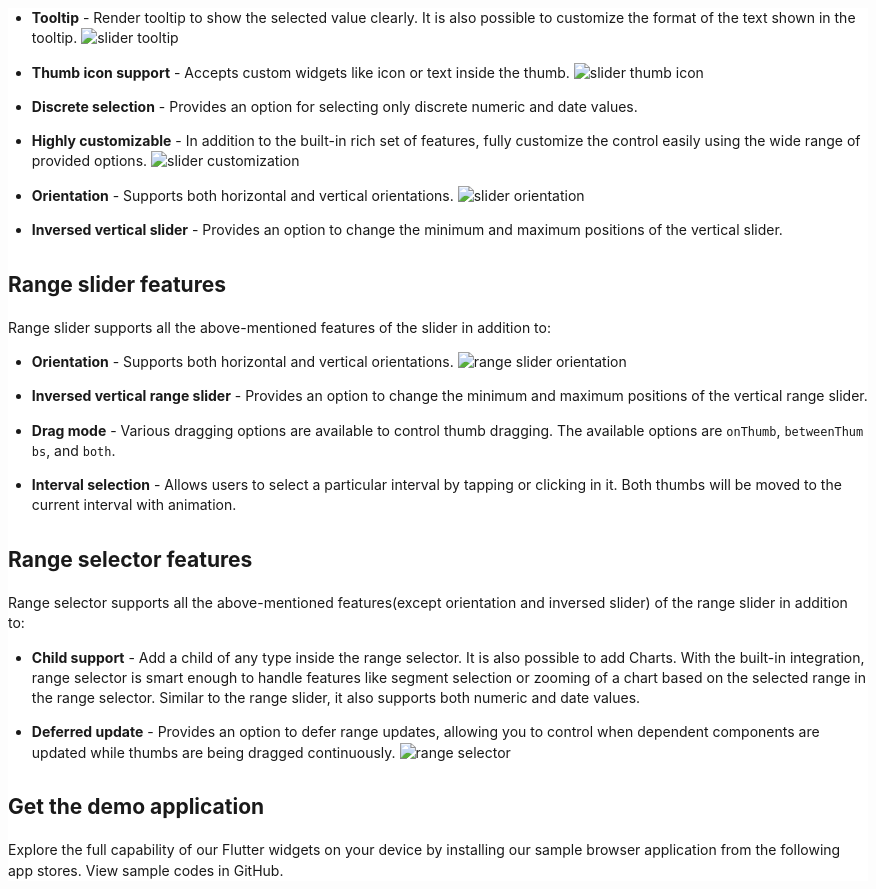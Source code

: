 * **Tooltip** - Render tooltip to show the selected value clearly. It is also possible to customize the format of the text shown in the tooltip.
![slider tooltip](https://cdn.syncfusion.com/content/images/Flutter/pub_images/slider_images/slider_tooltip.png)

* **Thumb icon support** - Accepts custom widgets like icon or text inside the thumb.
![slider thumb icon](https://cdn.syncfusion.com/content/images/Flutter/pub_images/slider_images/slider_icon.png)

* **Discrete selection** - Provides an option for selecting only discrete numeric and date values.

* **Highly customizable** - In addition to the built-in rich set of features, fully customize the control easily using the wide range of provided options.
![slider customization](https://cdn.syncfusion.com/content/images/Flutter/pub_images/slider_images/slider_customization.png)

* **Orientation** - Supports both horizontal and vertical orientations.
![slider orientation](https://cdn.syncfusion.com/content/images/Flutter/pub_images/slider_images/slider_orientation.png)

* **Inversed vertical slider** - Provides an option to change the minimum and maximum positions of the vertical slider.

## Range slider features

Range slider supports all the above-mentioned features of the slider in addition to:

* **Orientation** - Supports both horizontal and vertical orientations.
![range slider orientation](https://cdn.syncfusion.com/content/images/Flutter/pub_images/range_slider_images/range_slider_orientation.png)

* **Inversed vertical range slider** - Provides an option to change the minimum and maximum positions of the vertical range slider.

* **Drag mode** - Various dragging options are available to control thumb dragging. The available options are `onThumb`, `betweenThumbs`, and `both`.

* **Interval selection** - Allows users to select a particular interval by tapping or clicking in it. Both thumbs will be moved to the current interval with animation.

## Range selector features

Range selector supports all the above-mentioned features(except orientation and inversed slider) of the range slider in addition to:

* **Child support** - Add a child of any type inside the range selector. It is also possible to add Charts. With the built-in integration, range selector is smart enough to handle features like segment selection or zooming of a chart based on the selected range in the range selector. Similar to the range slider, it also supports both numeric and date values.

* **Deferred update** - Provides an option to defer range updates, allowing you to control when dependent components are updated while thumbs are being dragged continuously.
![range selector](https://cdn.syncfusion.com/content/images/FTControl/Flutter/sliders/range-selector.gif)

## Get the demo application

Explore the full capability of our Flutter widgets on your device by installing our sample browser application from the following app stores. View sample codes in GitHub.
